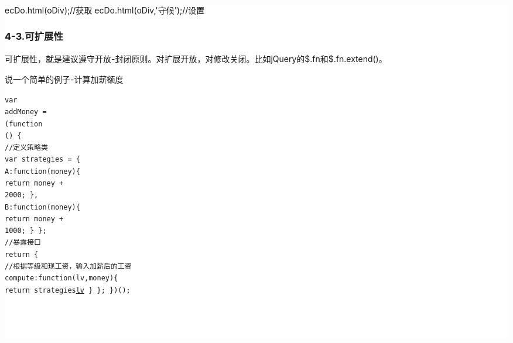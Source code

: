 ecDo.html(oDiv);<span class="hljs-comment">//获取</span>
ecDo.html(oDiv,<span class="hljs-string">'守候'</span>);<span class="hljs-comment">//设置</span>
</code></pre>
<h3 id="articleHeader16">4-3.可扩展性</h3>
<p>可扩展性，就是建议遵守开放-封闭原则。对扩展开放，对修改关闭。比如jQuery的$.fn和$.fn.extend()。</p>
<p>说一个简单的例子-计算加薪额度</p>
<div class="widget-codetool" style="display:none;">
      <div class="widget-codetool--inner">
      <span class="selectCode code-tool" data-toggle="tooltip" data-placement="top" title="" data-original-title="全选"></span>
      <span type="button" class="copyCode code-tool" data-toggle="tooltip" data-placement="top" data-clipboard-text="var addMoney = (function () {
    //定义策略类
    var strategies = {
        A:function(money){
            return money + 2000;
        },
        B:function(money){
            return money + 1000;
        }
    };
    //暴露接口
    return {
        //根据等级和现工资，输入加薪后的工资
        compute:function(lv,money){
            return strategies[lv](money)
        }
    };
})();

//比如：等级为A，5000+2000
console.log(addMoney.compute('A',5000))//7000
//比如：等级为B，20000+1000
console.log(addMoney.compute('B',20000))//21000
" title="" data-original-title="复制"></span>
      <span type="button" class="saveToNote code-tool" data-toggle="tooltip" data-placement="top" title="" data-original-title="放进笔记"></span>
      </div>
      </div><pre class="hljs javascript"><code><span class="hljs-keyword">var</span> addMoney = (<span class="hljs-function"><span class="hljs-keyword">function</span> (<span class="hljs-params"></span>) </span>{
    <span class="hljs-comment">//定义策略类</span>
    <span class="hljs-keyword">var</span> strategies = {
        <span class="hljs-attr">A</span>:<span class="hljs-function"><span class="hljs-keyword">function</span>(<span class="hljs-params">money</span>)</span>{
            <span class="hljs-keyword">return</span> money + <span class="hljs-number">2000</span>;
        },
        <span class="hljs-attr">B</span>:<span class="hljs-function"><span class="hljs-keyword">function</span>(<span class="hljs-params">money</span>)</span>{
            <span class="hljs-keyword">return</span> money + <span class="hljs-number">1000</span>;
        }
    };
    <span class="hljs-comment">//暴露接口</span>
    <span class="hljs-keyword">return</span> {
        <span class="hljs-comment">//根据等级和现工资，输入加薪后的工资</span>
        compute:<span class="hljs-function"><span class="hljs-keyword">function</span>(<span class="hljs-params">lv,money</span>)</span>{
            <span class="hljs-keyword">return</span> strategies[lv](money)
        }
    };
})();
